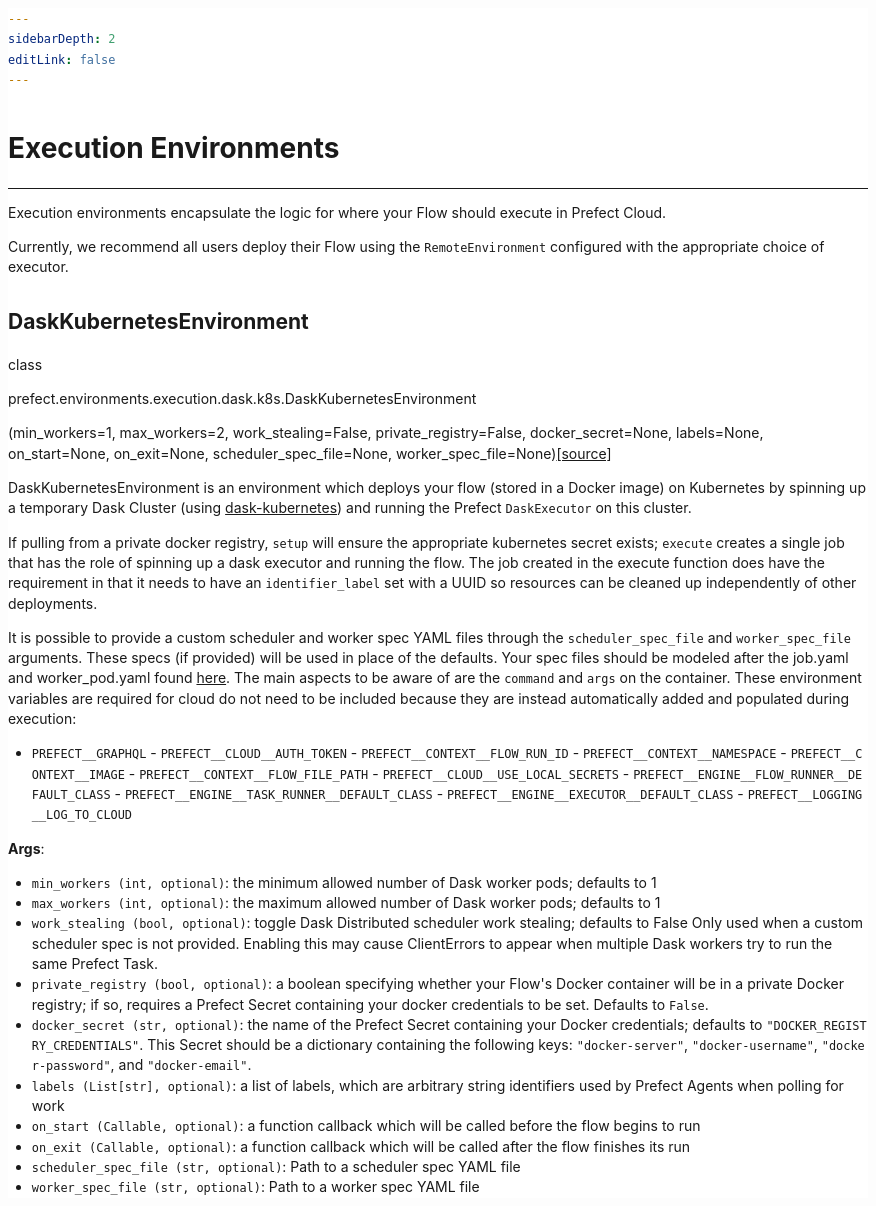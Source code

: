 ```yaml
---
sidebarDepth: 2
editLink: false
---
```

# Execution Environments
---
Execution environments encapsulate the logic for where your Flow should execute in Prefect Cloud.

Currently, we recommend all users deploy their Flow using the `RemoteEnvironment` configured with the
appropriate choice of executor.
 ## DaskKubernetesEnvironment
 <div class='class-sig' id='prefect-environments-execution-dask-k8s-daskkubernetesenvironment'><p class="prefect-sig">class </p><p class="prefect-class">prefect.environments.execution.dask.k8s.DaskKubernetesEnvironment</p>(min_workers=1, max_workers=2, work_stealing=False, private_registry=False, docker_secret=None, labels=None, on_start=None, on_exit=None, scheduler_spec_file=None, worker_spec_file=None)<span class="source"><a href="https://github.com/PrefectHQ/prefect/blob/master/src/prefect/environments/execution/dask/k8s.py#L16">[source]</a></span></div>

DaskKubernetesEnvironment is an environment which deploys your flow (stored in a Docker image) on Kubernetes by spinning up a temporary Dask Cluster (using [dask-kubernetes](https://kubernetes.dask.org/en/latest/)) and running the Prefect `DaskExecutor` on this cluster.

If pulling from a private docker registry, `setup` will ensure the appropriate kubernetes secret exists; `execute` creates a single job that has the role of spinning up a dask executor and running the flow. The job created in the execute function does have the requirement in that it needs to have an `identifier_label` set with a UUID so resources can be cleaned up independently of other deployments.

It is possible to provide a custom scheduler and worker spec YAML files through the `scheduler_spec_file` and `worker_spec_file` arguments. These specs (if provided) will be used in place of the defaults. Your spec files should be modeled after the job.yaml and worker_pod.yaml found [here](https://github.com/PrefectHQ/prefect/tree/master/src/prefect/environments/execution/dask). The main aspects to be aware of are the `command` and `args` on the container. These environment variables are required for cloud do not need to be included because they are instead automatically added and populated during execution:

- `PREFECT__GRAPHQL` - `PREFECT__CLOUD__AUTH_TOKEN` - `PREFECT__CONTEXT__FLOW_RUN_ID` - `PREFECT__CONTEXT__NAMESPACE` - `PREFECT__CONTEXT__IMAGE` - `PREFECT__CONTEXT__FLOW_FILE_PATH` - `PREFECT__CLOUD__USE_LOCAL_SECRETS` - `PREFECT__ENGINE__FLOW_RUNNER__DEFAULT_CLASS` - `PREFECT__ENGINE__TASK_RUNNER__DEFAULT_CLASS` - `PREFECT__ENGINE__EXECUTOR__DEFAULT_CLASS` - `PREFECT__LOGGING__LOG_TO_CLOUD`

**Args**:     <ul class="args"><li class="args">`min_workers (int, optional)`: the minimum allowed number of Dask worker pods; defaults to 1     </li><li class="args">`max_workers (int, optional)`: the maximum allowed number of Dask worker pods; defaults to 1     </li><li class="args">`work_stealing (bool, optional)`: toggle Dask Distributed scheduler work stealing; defaults to False         Only used when a custom scheduler spec is not provided. Enabling this may cause ClientErrors         to appear when multiple Dask workers try to run the same Prefect Task.     </li><li class="args">`private_registry (bool, optional)`: a boolean specifying whether your Flow's Docker container will be in a private         Docker registry; if so, requires a Prefect Secret containing your docker credentials to be set.         Defaults to `False`.     </li><li class="args">`docker_secret (str, optional)`: the name of the Prefect Secret containing your Docker credentials; defaults to         `"DOCKER_REGISTRY_CREDENTIALS"`.  This Secret should be a dictionary containing the following keys: `"docker-server"`,         `"docker-username"`, `"docker-password"`, and `"docker-email"`.     </li><li class="args">`labels (List[str], optional)`: a list of labels, which are arbitrary string identifiers used by Prefect         Agents when polling for work     </li><li class="args">`on_start (Callable, optional)`: a function callback which will be called before the flow begins to run     </li><li class="args">`on_exit (Callable, optional)`: a function callback which will be called after the flow finishes its run     </li><li class="args">`scheduler_spec_file (str, optional)`: Path to a scheduler spec YAML file     </li><li class="args">`worker_spec_file (str, optional)`: Path to a worker spec YAML file</li></ul>
